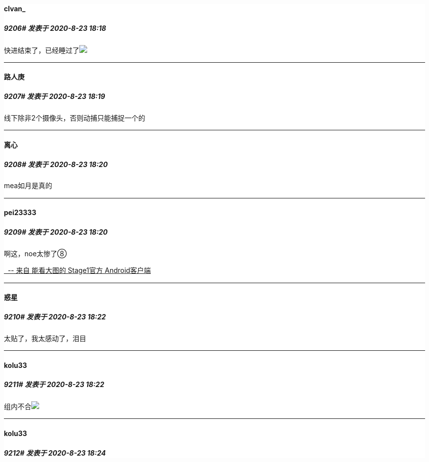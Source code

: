 ####  clvan_  
##### 9206#       发表于 2020-8-23 18:18


快进结束了，已经睡过了<img src="https://static.saraba1st.com/image/smiley/face2017/037.png" referrerpolicy="no-referrer">


*****

####  路人庚  
##### 9207#       发表于 2020-8-23 18:19


线下除非2个摄像头，否则动捕只能捕捉一个的


*****

####  离心  
##### 9208#       发表于 2020-8-23 18:20


mea如月是真的


*****

####  pei23333  
##### 9209#       发表于 2020-8-23 18:20


啊这，noe太惨了⑧

[  -- 来自 能看大图的 Stage1官方 Android客户端](https://www.coolapk.com/apk/140634)


*****

####  惑星  
##### 9210#       发表于 2020-8-23 18:22


太贴了，我太感动了，泪目


*****

####  kolu33  
##### 9211#       发表于 2020-8-23 18:22


组内不合<img src="https://static.saraba1st.com/image/smiley/face2017/067.png" referrerpolicy="no-referrer">


*****

####  kolu33  
##### 9212#       发表于 2020-8-23 18:24
